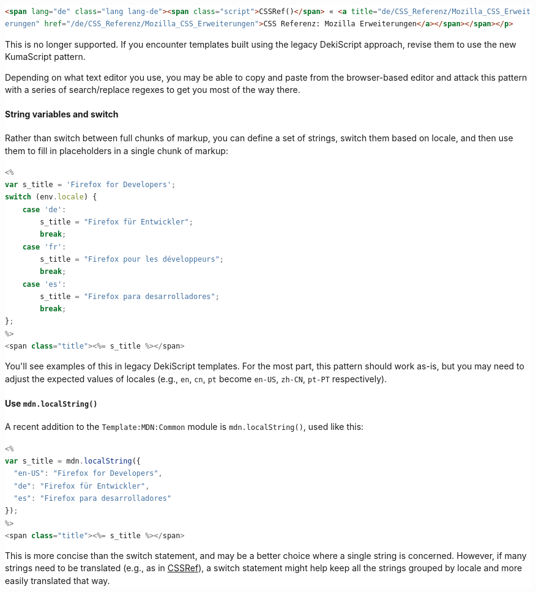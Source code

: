 ```html
<span lang="de" class="lang lang-de"><span class="script">CSSRef()</span> « <a title="de/CSS_Referenz/Mozilla_CSS_Erweiterungen" href="/de/CSS_Referenz/Mozilla_CSS_Erweiterungen">CSS Referenz: Mozilla Erweiterungen</a></span></span></p>
```

This is no longer supported. If you encounter templates built using the legacy DekiScript approach, revise them to use the new KumaScript pattern.

Depending on what text editor you use, you may be able to copy and paste from the browser-based editor and attack this pattern with a series of search/replace regexes to get you most of the way there.

#### String variables and switch

Rather than switch between full chunks of markup, you can define a set of strings, switch them based on locale, and then use them to fill in placeholders in a single chunk of markup:

```js
<%
var s_title = 'Firefox for Developers';
switch (env.locale) {
    case 'de':
        s_title = "Firefox für Entwickler";
        break;
    case 'fr':
        s_title = "Firefox pour les développeurs";
        break;
    case 'es':
        s_title = "Firefox para desarrolladores";
        break;
};
%>
<span class="title"><%= s_title %></span>
```

You'll see examples of this in legacy DekiScript templates. For the most part, this pattern should work as-is, but you may need to adjust the expected values of locales (e.g., `en`, `cn`, `pt` become `en-US`, `zh-CN`, `pt-PT` respectively).

#### Use `mdn.localString()`

A recent addition to the `Template:MDN:Common` module is `mdn.localString()`, used like this:

```js
<%
var s_title = mdn.localString({
  "en-US": "Firefox for Developers",
  "de": "Firefox für Entwickler",
  "es": "Firefox para desarrolladores"
});
%>
<span class="title"><%= s_title %></span>
```

This is more concise than the switch statement, and may be a better choice where a single string is concerned. However, if many strings need to be translated (e.g., as in [CSSRef](/es/docs/Template:CSSRef)), a switch statement might help keep all the strings grouped by locale and more easily translated that way.
